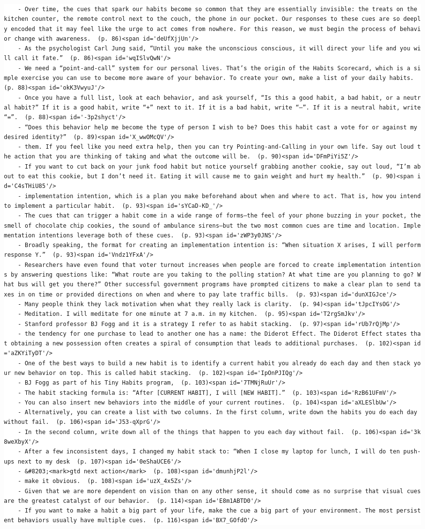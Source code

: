         - Over time, the cues that spark our habits become so common that they are essentially invisible: the treats on the kitchen counter, the remote control next to the couch, the phone in our pocket. Our responses to these cues are so deeply encoded that it may feel like the urge to act comes from nowhere. For this reason, we must begin the process of behavior change with awareness.  (p. 86)<span id='deUfXjjUn'/>
        - As the psychologist Carl Jung said, “Until you make the unconscious conscious, it will direct your life and you will call it fate.”  (p. 86)<span id='wqISlvQwN'/>
        - We need a “point-and-call” system for our personal lives. That’s the origin of the Habits Scorecard, which is a simple exercise you can use to become more aware of your behavior. To create your own, make a list of your daily habits.  (p. 88)<span id='okK3VwyuJ'/>
        - Once you have a full list, look at each behavior, and ask yourself, “Is this a good habit, a bad habit, or a neutral habit?” If it is a good habit, write “+” next to it. If it is a bad habit, write “–”. If it is a neutral habit, write “=”.  (p. 88)<span id='-3p2shyct'/>
        - “Does this behavior help me become the type of person I wish to be? Does this habit cast a vote for or against my desired identity?”  (p. 89)<span id='X_wwOMcQV'/>
        - them. If you feel like you need extra help, then you can try Pointing-and-Calling in your own life. Say out loud the action that you are thinking of taking and what the outcome will be.  (p. 90)<span id='DFmPiYi5Z'/>
        - If you want to cut back on your junk food habit but notice yourself grabbing another cookie, say out loud, “I’m about to eat this cookie, but I don’t need it. Eating it will cause me to gain weight and hurt my health.”  (p. 90)<span id='C4sTHiU85'/>
        - implementation intention, which is a plan you make beforehand about when and where to act. That is, how you intend to implement a particular habit.  (p. 93)<span id='sYCaD-KD_'/>
        - The cues that can trigger a habit come in a wide range of forms—the feel of your phone buzzing in your pocket, the smell of chocolate chip cookies, the sound of ambulance sirens—but the two most common cues are time and location. Implementation intentions leverage both of these cues.  (p. 93)<span id='zWP3y0JNS'/>
        - Broadly speaking, the format for creating an implementation intention is: “When situation X arises, I will perform response Y.”  (p. 93)<span id='Vndz1YFxA'/>
        - Researchers have even found that voter turnout increases when people are forced to create implementation intentions by answering questions like: “What route are you taking to the polling station? At what time are you planning to go? What bus will get you there?” Other successful government programs have prompted citizens to make a clear plan to send taxes in on time or provided directions on when and where to pay late traffic bills.  (p. 93)<span id='dunXIGJce'/>
        - Many people think they lack motivation when what they really lack is clarity.  (p. 94)<span id='tJpcIYsOG'/>
        - Meditation. I will meditate for one minute at 7 a.m. in my kitchen.  (p. 95)<span id='T2rgSmJkv'/>
        - Stanford professor BJ Fogg and it is a strategy I refer to as habit stacking.  (p. 97)<span id='rUb7rQjMp'/>
        - the tendency for one purchase to lead to another one has a name: the Diderot Effect. The Diderot Effect states that obtaining a new possession often creates a spiral of consumption that leads to additional purchases.  (p. 102)<span id='aZKYiTyDT'/>
        - One of the best ways to build a new habit is to identify a current habit you already do each day and then stack your new behavior on top. This is called habit stacking.  (p. 102)<span id='IpOnPJIQg'/>
        - BJ Fogg as part of his Tiny Habits program,  (p. 103)<span id='7TMNjRuUr'/>
        - The habit stacking formula is: “After [CURRENT HABIT], I will [NEW HABIT].”  (p. 103)<span id='RzB61UFmV'/>
        - You can also insert new behaviors into the middle of your current routines.  (p. 104)<span id='aXLESlbUw'/>
        - Alternatively, you can create a list with two columns. In the first column, write down the habits you do each day without fail.  (p. 106)<span id='J53-qXprG'/>
        - In the second column, write down all of the things that happen to you each day without fail.  (p. 106)<span id='3k8weXbyX'/>
        - After a few inconsistent days, I changed my habit stack to: “When I close my laptop for lunch, I will do ten push-ups next to my desk  (p. 107)<span id='0eShaUCE6'/>
        - &#8203;<mark>gtd next action</mark>  (p. 108)<span id='dmunhjP2l'/>
        - make it obvious.  (p. 108)<span id='uzX_4x5Zs'/>
        - Given that we are more dependent on vision than on any other sense, it should come as no surprise that visual cues are the greatest catalyst of our behavior.  (p. 114)<span id='E8m1ABTD0'/>
        - If you want to make a habit a big part of your life, make the cue a big part of your environment. The most persistent behaviors usually have multiple cues.  (p. 116)<span id='BX7_GOfdO'/>